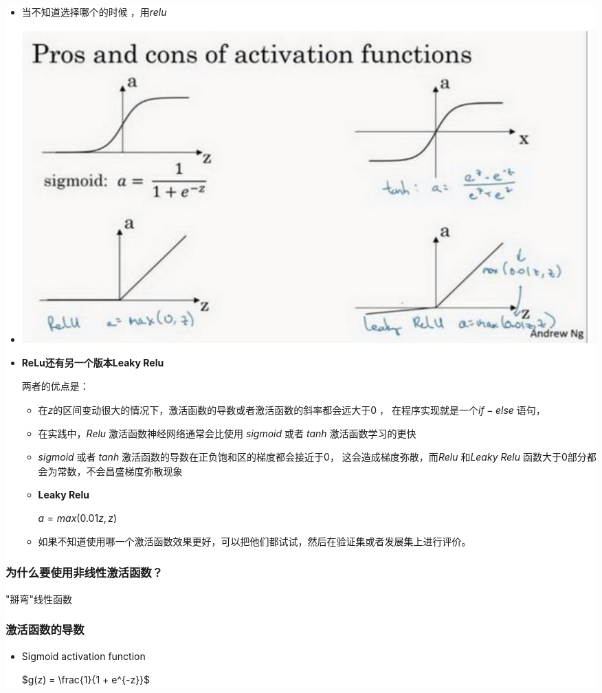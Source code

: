   + 当不知道选择哪个的时候 ，用$relu$ 

  + ![](images/0218.png)

  + **ReLu还有另一个版本Leaky Relu**

    两者的优点是：

    + 在$z$的区间变动很大的情况下，激活函数的导数或者激活函数的斜率都会远大于0 ， 在程序实现就是一个$if-else$ 语句，

    + 在实践中，$Relu$ 激活函数神经网络通常会比使用 $sigmoid$ 或者 $tanh$ 激活函数学习的更快

    + $sigmoid$ 或者 $tanh$ 激活函数的导数在正负饱和区的梯度都会接近于0， 这会造成梯度弥散，而$Relu$ 和$Leaky\  Relu$ 函数大于0部分都会为常数，不会昌盛梯度弥散现象

    + **Leaky Relu**   

      $a = max(0.01z, z)$  

    + 如果不知道使用哪一个激活函数效果更好，可以把他们都试试，然后在验证集或者发展集上进行评价。



###  为什么要使用非线性激活函数？

"掰弯"线性函数

### 激活函数的导数

+ Sigmoid activation function

  $g(z) = \frac{1}{1 + e^{-z}}$  
